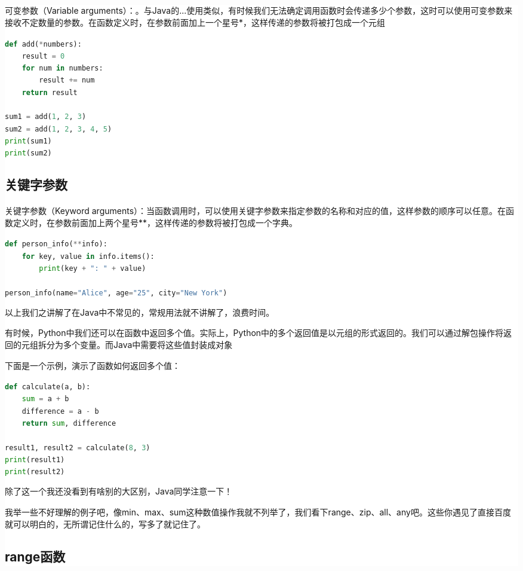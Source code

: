 可变参数（Variable arguments）：。与Java的...使用类似，有时候我们无法确定调用函数时会传递多少个参数，这时可以使用可变参数来接收不定数量的参数。在函数定义时，在参数前面加上一个星号*，这样传递的参数将被打包成一个元组

```python
def add(*numbers):
    result = 0
    for num in numbers:
        result += num
    return result

sum1 = add(1, 2, 3)  
sum2 = add(1, 2, 3, 4, 5)  
print(sum1)  
print(sum2)  

```

关键字参数
-----

关键字参数（Keyword arguments）：当函数调用时，可以使用关键字参数来指定参数的名称和对应的值，这样参数的顺序可以任意。在函数定义时，在参数前面加上两个星号**，这样传递的参数将被打包成一个字典。

```python
def person_info(**info):
    for key, value in info.items():
        print(key + ": " + value)

person_info(name="Alice", age="25", city="New York")  


```

以上我们之讲解了在Java中不常见的，常规用法就不讲解了，浪费时间。

有时候，Python中我们还可以在函数中返回多个值。实际上，Python中的多个返回值是以元组的形式返回的。我们可以通过解包操作将返回的元组拆分为多个变量。而Java中需要将这些值封装成对象

下面是一个示例，演示了函数如何返回多个值：

```python
def calculate(a, b):
    sum = a + b
    difference = a - b
    return sum, difference

result1, result2 = calculate(8, 3)
print(result1)  
print(result2)  

```

除了这一个我还没看到有啥别的大区别，Java同学注意一下！

我举一些不好理解的例子吧，像min、max、sum这种数值操作我就不列举了，我们看下range、zip、all、any吧。这些你遇见了直接百度就可以明白的，无所谓记住什么的，写多了就记住了。

range函数
-------
